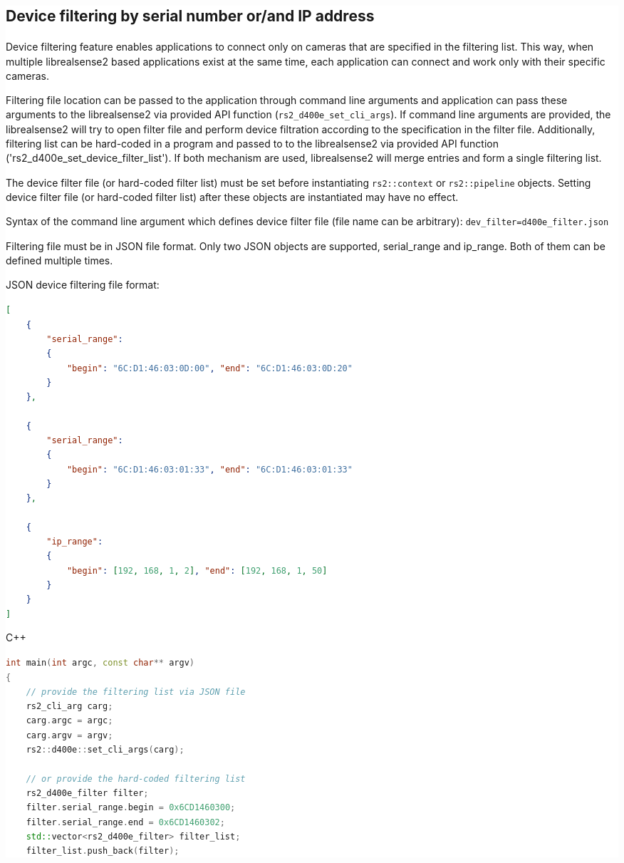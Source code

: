 ## Device filtering by serial number or/and IP address

Device filtering feature enables applications to connect only on cameras that are specified in the filtering list. This way, when multiple librealsense2 based applications exist at the same time, each application can connect and work only with their specific cameras. 

Filtering file location can be passed to the application through command line arguments and application can pass these arguments to the librealsense2 via provided API function (`rs2_d400e_set_cli_args`). If command line arguments are provided, the librealsense2 will try to open filter file and perform device filtration according to the specification in the filter file. 
Additionally, filtering list can be hard-coded in a program and passed to to the librealsense2 via provided API function ('rs2_d400e_set_device_filter_list'). If both mechanism are used, librealsense2 will merge entries and form a single filtering list.

The device filter file (or hard-coded filter list) must be set before instantiating `rs2::context` or `rs2::pipeline` objects. Setting device filter file (or hard-coded filter list) after these objects are instantiated may have no effect.

Syntax of the command line argument which defines device filter file (file name can be arbitrary):
`dev_filter=d400e_filter.json`

Filtering file must be in JSON file format. Only two JSON objects are supported, serial_range and ip_range. Both of them can be defined multiple times.

JSON device filtering file format:
```json
[
    {
        "serial_range":
        {
            "begin": "6C:D1:46:03:0D:00", "end": "6C:D1:46:03:0D:20"
        }
    },

    {
        "serial_range":
        {
            "begin": "6C:D1:46:03:01:33", "end": "6C:D1:46:03:01:33"
        }
    },

    {
        "ip_range":
        {
            "begin": [192, 168, 1, 2], "end": [192, 168, 1, 50]
        }
    }
]
```

C++
```cpp
int main(int argc, const char** argv)
{
    // provide the filtering list via JSON file
    rs2_cli_arg carg;
    carg.argc = argc;
    carg.argv = argv;
    rs2::d400e::set_cli_args(carg);
    
    // or provide the hard-coded filtering list
    rs2_d400e_filter filter;
    filter.serial_range.begin = 0x6CD1460300;
    filter.serial_range.end = 0x6CD1460302;
    std::vector<rs2_d400e_filter> filter_list;
    filter_list.push_back(filter);
```
